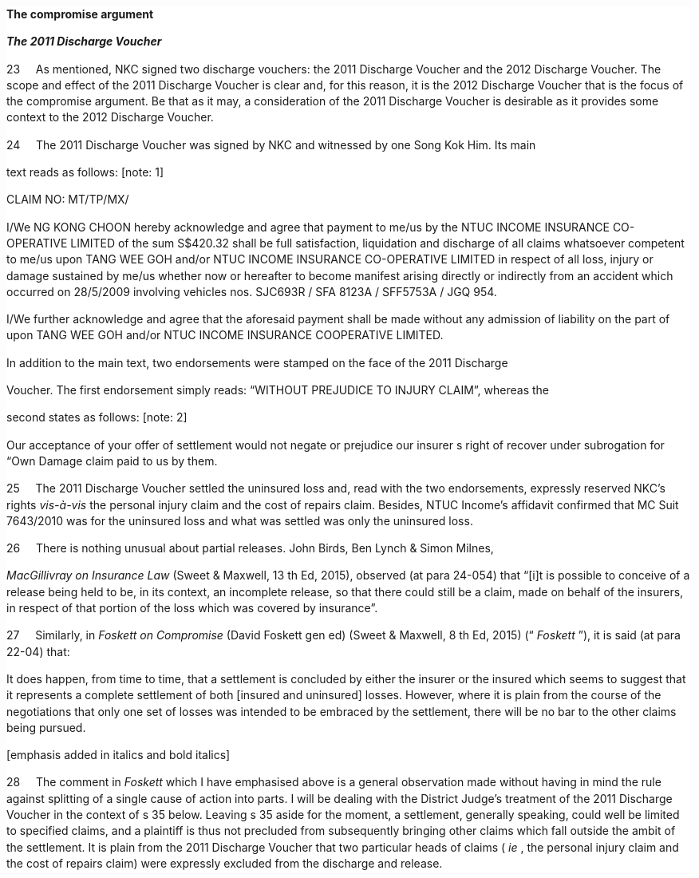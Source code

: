 **The compromise argument** 

**_The 2011 Discharge Voucher_** 

23     As mentioned, NKC signed two discharge vouchers: the 2011 Discharge Voucher and the 2012 Discharge Voucher. The scope and effect of the 2011 Discharge Voucher is clear and, for this reason, it is the 2012 Discharge Voucher that is the focus of the compromise argument. Be that as it may, a consideration of the 2011 Discharge Voucher is desirable as it provides some context to the 2012 Discharge Voucher. 

24     The 2011 Discharge Voucher was signed by NKC and witnessed by one Song Kok Him. Its main 

text reads as follows: [note: 1] 

 CLAIM NO: MT/TP/MX/ 

 I/We NG KONG CHOON hereby acknowledge and agree that payment to me/us by the NTUC INCOME INSURANCE CO-OPERATIVE LIMITED of the sum S$420.32 shall be full satisfaction, liquidation and discharge of all claims whatsoever competent to me/us upon TANG WEE GOH and/or NTUC INCOME INSURANCE CO-OPERATIVE LIMITED in respect of all loss, injury or damage sustained by me/us whether now or hereafter to become manifest arising directly or indirectly from an accident which occurred on 28/5/2009 involving vehicles nos. SJC693R / SFA 8123A / SFF5753A / JGQ 954. 

 I/We further acknowledge and agree that the aforesaid payment shall be made without any admission of liability on the part of upon TANG WEE GOH and/or NTUC INCOME INSURANCE COOPERATIVE LIMITED. 

In addition to the main text, two endorsements were stamped on the face of the 2011 Discharge 


Voucher. The first endorsement simply reads: “WITHOUT PREJUDICE TO INJURY CLAIM”, whereas the 

second states as follows: [note: 2] 

 Our acceptance of your offer of settlement would not negate or prejudice our insurer s right of recover under subrogation for “Own Damage claim paid to us by them. 

25     The 2011 Discharge Voucher settled the uninsured loss and, read with the two endorsements, expressly reserved NKC’s rights _vis-à-vis_ the personal injury claim and the cost of repairs claim. Besides, NTUC Income’s affidavit confirmed that MC Suit 7643/2010 was for the uninsured loss and what was settled was only the uninsured loss. 

26     There is nothing unusual about partial releases. John Birds, Ben Lynch & Simon Milnes, 

_MacGillivray on Insurance Law_ (Sweet & Maxwell, 13 th Ed, 2015), observed (at para 24-054) that “[i]t is possible to conceive of a release being held to be, in its context, an incomplete release, so that there could still be a claim, made on behalf of the insurers, in respect of that portion of the loss which was covered by insurance”. 

27     Similarly, in _Foskett on Compromise_ (David Foskett gen ed) (Sweet & Maxwell, 8 th Ed, 2015) (“ _Foskett_ ”), it is said (at para 22-04) that: 

 It does happen, from time to time, that a settlement is concluded by either the insurer or the insured which seems to suggest that it represents a complete settlement of both [insured and uninsured] losses. However, where it is plain from the course of the negotiations that only one set of losses was intended to be embraced by the settlement, there will be no bar to the other claims being pursued. 

 [emphasis added in italics and bold italics] 

28     The comment in _Foskett_ which I have emphasised above is a general observation made without having in mind the rule against splitting of a single cause of action into parts. I will be dealing with the District Judge’s treatment of the 2011 Discharge Voucher in the context of s 35 below. Leaving s 35 aside for the moment, a settlement, generally speaking, could well be limited to specified claims, and a plaintiff is thus not precluded from subsequently bringing other claims which fall outside the ambit of the settlement. It is plain from the 2011 Discharge Voucher that two particular heads of claims ( _ie_ , the personal injury claim and the cost of repairs claim) were expressly excluded from the discharge and release. 
